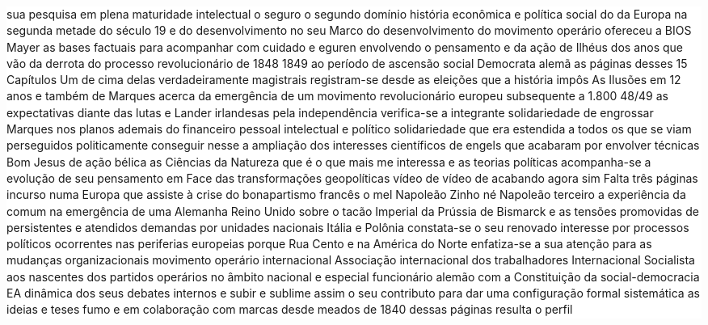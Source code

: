 sua pesquisa em plena maturidade
intelectual o seguro o segundo domínio
história econômica e política social do
da Europa na segunda metade do século 19
e do desenvolvimento no seu Marco do
desenvolvimento do movimento operário
ofereceu a BIOS Mayer as bases factuais
para acompanhar com cuidado e eguren
envolvendo
o pensamento e da ação de Ilhéus dos
anos que vão da derrota do processo
revolucionário de 1848 1849 ao período
de ascensão social Democrata alemã as
páginas desses 15 Capítulos Um de cima
delas verdadeiramente magistrais
registram-se desde as eleições que a
história impôs As Ilusões em 12 anos e
também de Marques acerca da emergência
de um movimento revolucionário europeu
subsequente a 1.800 48/49 as
expectativas diante das lutas e Lander
irlandesas pela independência
verifica-se a integrante solidariedade
de engrossar Marques nos planos ademais
do financeiro pessoal intelectual e
político solidariedade que era estendida
a todos os que se viam perseguidos
politicamente conseguir nesse a
ampliação dos interesses científicos de
engels que acabaram por envolver
técnicas
Bom Jesus de ação bélica as Ciências da
Natureza que é o que mais me interessa e
as teorias políticas acompanha-se a
evolução de seu pensamento em Face das
transformações geopolíticas vídeo de
vídeo de acabando agora sim Falta três
páginas incurso numa Europa que assiste
à crise do bonapartismo francês
o mel Napoleão Zinho né Napoleão
terceiro a experiência da comum na
emergência de uma Alemanha Reino Unido
sobre o tacão Imperial da Prússia de
Bismarck e as tensões promovidas de
persistentes e atendidos demandas por
unidades nacionais Itália e Polônia
constata-se o seu renovado interesse por
processos políticos ocorrentes nas
periferias europeias porque Rua Cento e
na América do Norte enfatiza-se a sua
atenção para as mudanças organizacionais
movimento operário internacional
Associação internacional dos
trabalhadores Internacional Socialista
aos nascentes dos partidos operários no
âmbito nacional e especial funcionário
alemão com a Constituição da
social-democracia EA dinâmica dos seus
debates internos e subir e sublime assim
o seu contributo para dar uma
configuração formal sistemática as
ideias e teses fumo
e em colaboração com marcas desde meados
de 1840 dessas páginas resulta o perfil